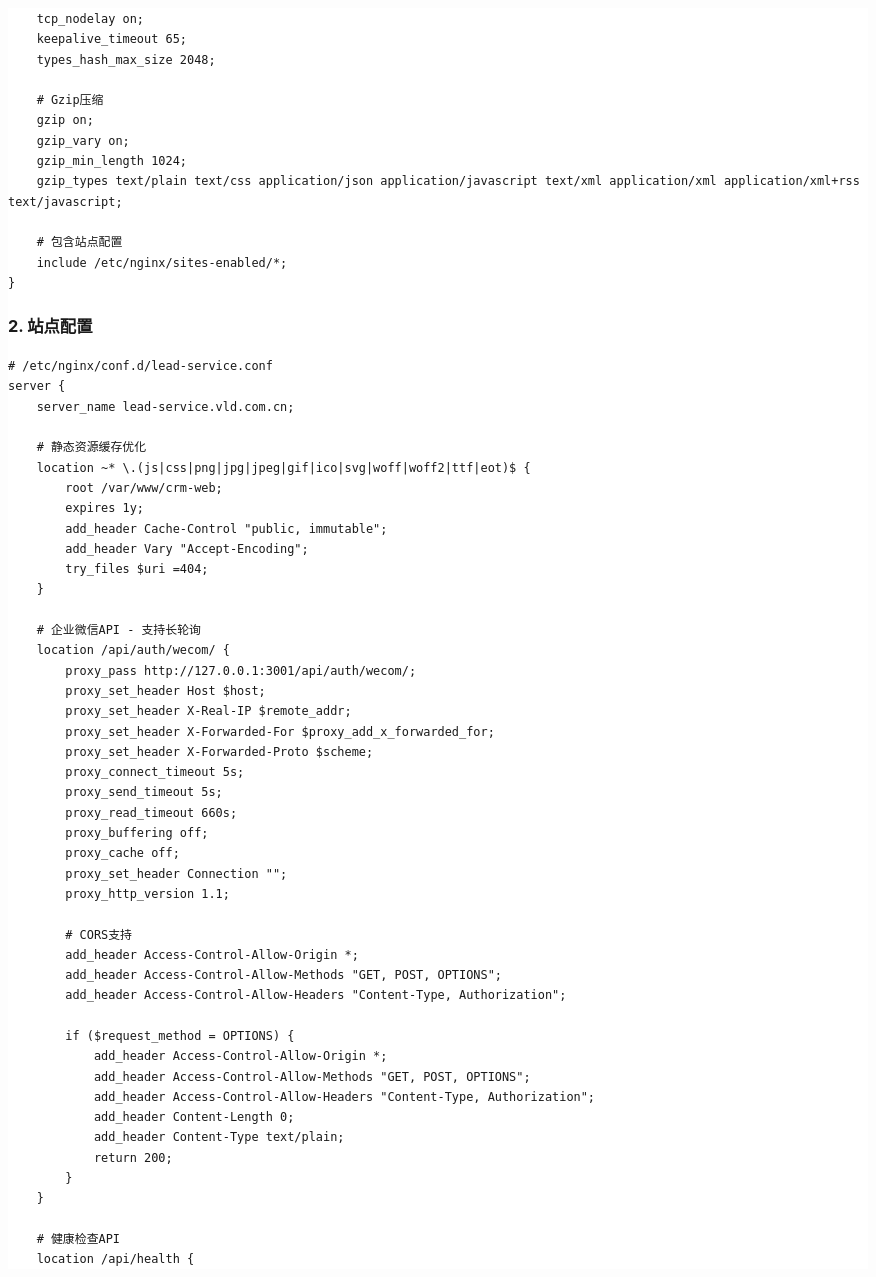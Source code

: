 ```nginx
    tcp_nodelay on;
    keepalive_timeout 65;
    types_hash_max_size 2048;
    
    # Gzip压缩
    gzip on;
    gzip_vary on;
    gzip_min_length 1024;
    gzip_types text/plain text/css application/json application/javascript text/xml application/xml application/xml+rss text/javascript;
    
    # 包含站点配置
    include /etc/nginx/sites-enabled/*;
}
```

### 2. 站点配置
```nginx
# /etc/nginx/conf.d/lead-service.conf
server {
    server_name lead-service.vld.com.cn;
    
    # 静态资源缓存优化
    location ~* \.(js|css|png|jpg|jpeg|gif|ico|svg|woff|woff2|ttf|eot)$ {
        root /var/www/crm-web;
        expires 1y;
        add_header Cache-Control "public, immutable";
        add_header Vary "Accept-Encoding";
        try_files $uri =404;
    }

    # 企业微信API - 支持长轮询
    location /api/auth/wecom/ { 
        proxy_pass http://127.0.0.1:3001/api/auth/wecom/;
        proxy_set_header Host $host;
        proxy_set_header X-Real-IP $remote_addr;
        proxy_set_header X-Forwarded-For $proxy_add_x_forwarded_for;
        proxy_set_header X-Forwarded-Proto $scheme;
        proxy_connect_timeout 5s;
        proxy_send_timeout 5s;
        proxy_read_timeout 660s;
        proxy_buffering off;
        proxy_cache off;
        proxy_set_header Connection "";
        proxy_http_version 1.1;
        
        # CORS支持
        add_header Access-Control-Allow-Origin *;
        add_header Access-Control-Allow-Methods "GET, POST, OPTIONS";
        add_header Access-Control-Allow-Headers "Content-Type, Authorization";
        
        if ($request_method = OPTIONS) {
            add_header Access-Control-Allow-Origin *;
            add_header Access-Control-Allow-Methods "GET, POST, OPTIONS";
            add_header Access-Control-Allow-Headers "Content-Type, Authorization";
            add_header Content-Length 0;
            add_header Content-Type text/plain;
            return 200;
        }
    }

    # 健康检查API
    location /api/health {
```
